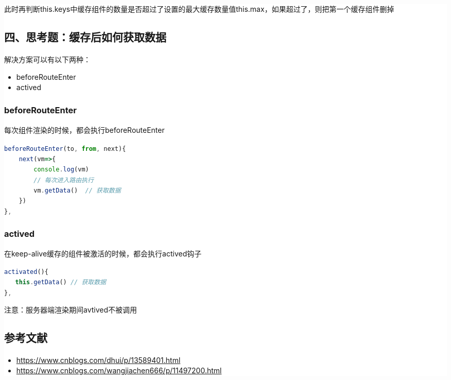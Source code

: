 此时再判断this.keys中缓存组件的数量是否超过了设置的最大缓存数量值this.max，如果超过了，则把第一个缓存组件删掉

## 四、思考题：缓存后如何获取数据
解决方案可以有以下两种：

- beforeRouteEnter
- actived

### beforeRouteEnter
每次组件渲染的时候，都会执行beforeRouteEnter
```js
beforeRouteEnter(to, from, next){
    next(vm=>{
        console.log(vm)
        // 每次进入路由执行
        vm.getData()  // 获取数据
    })
},
```
### actived
在keep-alive缓存的组件被激活的时候，都会执行actived钩子
```js
activated(){
   this.getData() // 获取数据
},
```
注意：服务器端渲染期间avtived不被调用

## 参考文献
- https://www.cnblogs.com/dhui/p/13589401.html
- https://www.cnblogs.com/wangjiachen666/p/11497200.html